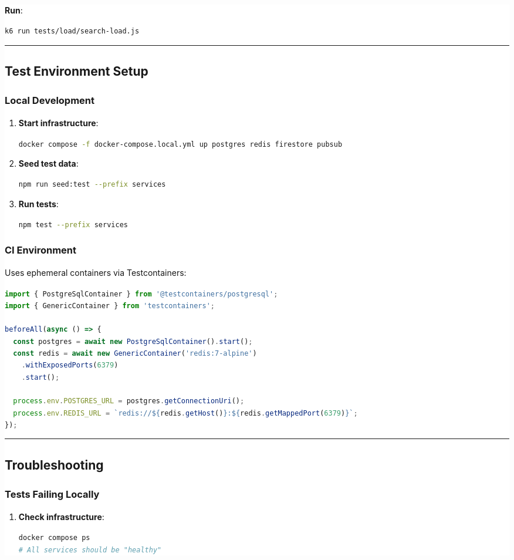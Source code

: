 
**Run**:
```bash
k6 run tests/load/search-load.js
```

---

## Test Environment Setup

### Local Development

1. **Start infrastructure**:
   ```bash
   docker compose -f docker-compose.local.yml up postgres redis firestore pubsub
   ```

2. **Seed test data**:
   ```bash
   npm run seed:test --prefix services
   ```

3. **Run tests**:
   ```bash
   npm test --prefix services
   ```

### CI Environment

Uses ephemeral containers via Testcontainers:

```typescript
import { PostgreSqlContainer } from '@testcontainers/postgresql';
import { GenericContainer } from 'testcontainers';

beforeAll(async () => {
  const postgres = await new PostgreSqlContainer().start();
  const redis = await new GenericContainer('redis:7-alpine')
    .withExposedPorts(6379)
    .start();

  process.env.POSTGRES_URL = postgres.getConnectionUri();
  process.env.REDIS_URL = `redis://${redis.getHost()}:${redis.getMappedPort(6379)}`;
});
```

---

## Troubleshooting

### Tests Failing Locally

1. **Check infrastructure**:
   ```bash
   docker compose ps
   # All services should be "healthy"
   ```
